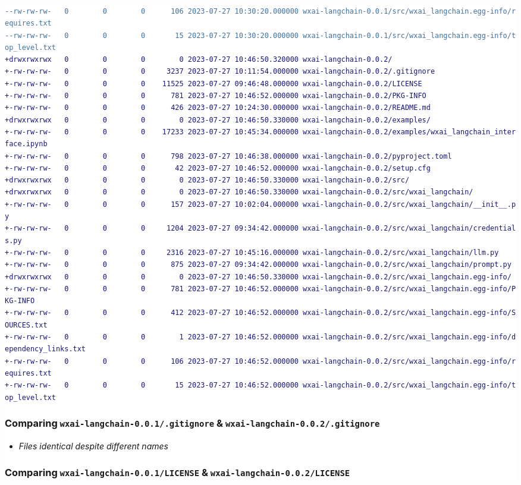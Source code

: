 ```diff
--rw-rw-rw-   0        0        0      106 2023-07-27 10:30:20.000000 wxai-langchain-0.0.1/src/wxai_langchain.egg-info/requires.txt
--rw-rw-rw-   0        0        0       15 2023-07-27 10:30:20.000000 wxai-langchain-0.0.1/src/wxai_langchain.egg-info/top_level.txt
+drwxrwxrwx   0        0        0        0 2023-07-27 10:46:50.320000 wxai-langchain-0.0.2/
+-rw-rw-rw-   0        0        0     3237 2023-07-27 10:11:54.000000 wxai-langchain-0.0.2/.gitignore
+-rw-rw-rw-   0        0        0    11525 2023-07-27 09:46:48.000000 wxai-langchain-0.0.2/LICENSE
+-rw-rw-rw-   0        0        0      781 2023-07-27 10:46:52.000000 wxai-langchain-0.0.2/PKG-INFO
+-rw-rw-rw-   0        0        0      426 2023-07-27 10:24:30.000000 wxai-langchain-0.0.2/README.md
+drwxrwxrwx   0        0        0        0 2023-07-27 10:46:50.330000 wxai-langchain-0.0.2/examples/
+-rw-rw-rw-   0        0        0    17233 2023-07-27 10:45:34.000000 wxai-langchain-0.0.2/examples/wxai_langchain_interface.ipynb
+-rw-rw-rw-   0        0        0      798 2023-07-27 10:46:38.000000 wxai-langchain-0.0.2/pyproject.toml
+-rw-rw-rw-   0        0        0       42 2023-07-27 10:46:52.000000 wxai-langchain-0.0.2/setup.cfg
+drwxrwxrwx   0        0        0        0 2023-07-27 10:46:50.330000 wxai-langchain-0.0.2/src/
+drwxrwxrwx   0        0        0        0 2023-07-27 10:46:50.330000 wxai-langchain-0.0.2/src/wxai_langchain/
+-rw-rw-rw-   0        0        0      157 2023-07-27 10:02:04.000000 wxai-langchain-0.0.2/src/wxai_langchain/__init__.py
+-rw-rw-rw-   0        0        0     1204 2023-07-27 09:34:42.000000 wxai-langchain-0.0.2/src/wxai_langchain/credentials.py
+-rw-rw-rw-   0        0        0     2316 2023-07-27 10:45:16.000000 wxai-langchain-0.0.2/src/wxai_langchain/llm.py
+-rw-rw-rw-   0        0        0      875 2023-07-27 09:34:42.000000 wxai-langchain-0.0.2/src/wxai_langchain/prompt.py
+drwxrwxrwx   0        0        0        0 2023-07-27 10:46:50.330000 wxai-langchain-0.0.2/src/wxai_langchain.egg-info/
+-rw-rw-rw-   0        0        0      781 2023-07-27 10:46:52.000000 wxai-langchain-0.0.2/src/wxai_langchain.egg-info/PKG-INFO
+-rw-rw-rw-   0        0        0      412 2023-07-27 10:46:52.000000 wxai-langchain-0.0.2/src/wxai_langchain.egg-info/SOURCES.txt
+-rw-rw-rw-   0        0        0        1 2023-07-27 10:46:52.000000 wxai-langchain-0.0.2/src/wxai_langchain.egg-info/dependency_links.txt
+-rw-rw-rw-   0        0        0      106 2023-07-27 10:46:52.000000 wxai-langchain-0.0.2/src/wxai_langchain.egg-info/requires.txt
+-rw-rw-rw-   0        0        0       15 2023-07-27 10:46:52.000000 wxai-langchain-0.0.2/src/wxai_langchain.egg-info/top_level.txt
```

### Comparing `wxai-langchain-0.0.1/.gitignore` & `wxai-langchain-0.0.2/.gitignore`

 * *Files identical despite different names*

### Comparing `wxai-langchain-0.0.1/LICENSE` & `wxai-langchain-0.0.2/LICENSE`
